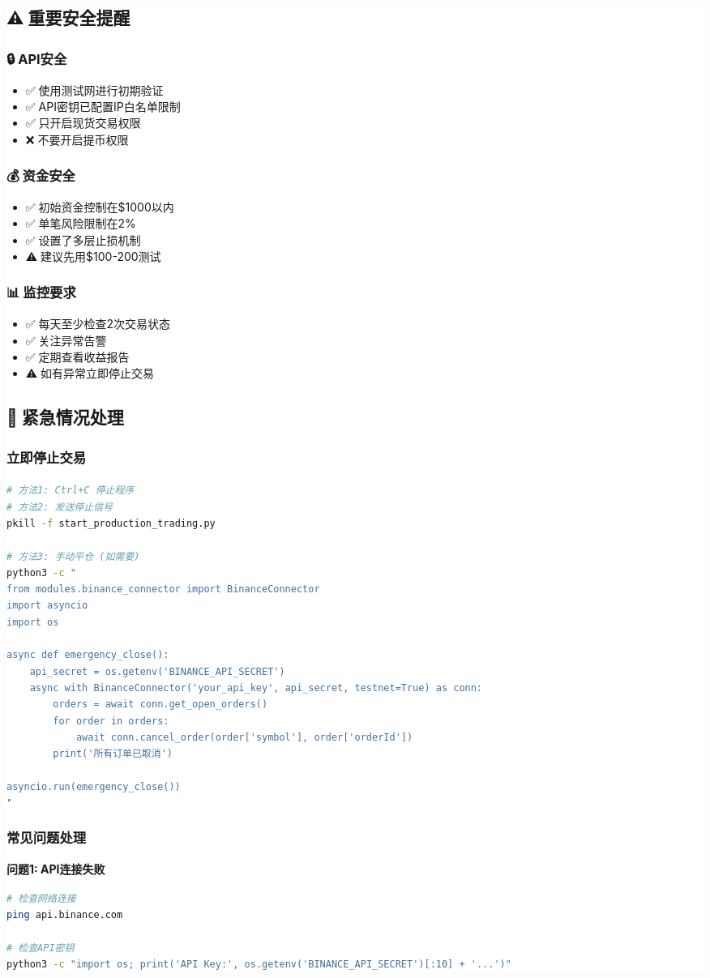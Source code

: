 ## ⚠️ 重要安全提醒

### 🔒 API安全
- ✅ 使用测试网进行初期验证
- ✅ API密钥已配置IP白名单限制
- ✅ 只开启现货交易权限
- ❌ 不要开启提币权限

### 💰 资金安全
- ✅ 初始资金控制在$1000以内
- ✅ 单笔风险限制在2%
- ✅ 设置了多层止损机制
- ⚠️ 建议先用$100-200测试

### 📊 监控要求
- ✅ 每天至少检查2次交易状态
- ✅ 关注异常告警
- ✅ 定期查看收益报告
- ⚠️ 如有异常立即停止交易

## 🚨 紧急情况处理

### 立即停止交易
```bash
# 方法1: Ctrl+C 停止程序
# 方法2: 发送停止信号
pkill -f start_production_trading.py

# 方法3: 手动平仓 (如需要)
python3 -c "
from modules.binance_connector import BinanceConnector
import asyncio
import os

async def emergency_close():
    api_secret = os.getenv('BINANCE_API_SECRET')
    async with BinanceConnector('your_api_key', api_secret, testnet=True) as conn:
        orders = await conn.get_open_orders()
        for order in orders:
            await conn.cancel_order(order['symbol'], order['orderId'])
        print('所有订单已取消')

asyncio.run(emergency_close())
"
```

### 常见问题处理

**问题1: API连接失败**
```bash
# 检查网络连接
ping api.binance.com

# 检查API密钥
python3 -c "import os; print('API Key:', os.getenv('BINANCE_API_SECRET')[:10] + '...')"
```
